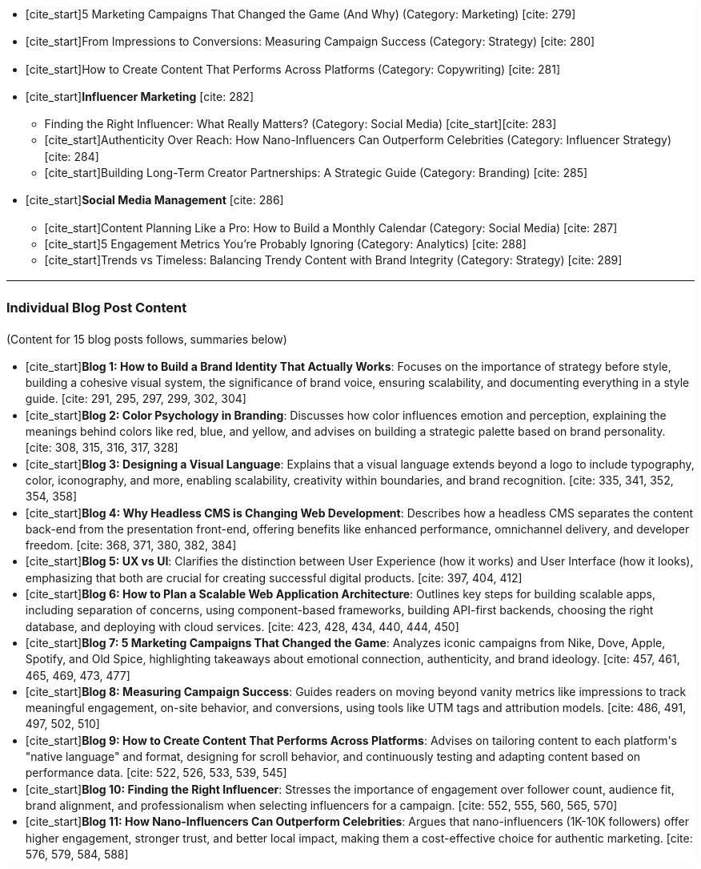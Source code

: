   - [cite_start]5 Marketing Campaigns That Changed the Game (And Why) (Category: Marketing) [cite: 279]
  - [cite_start]From Impressions to Conversions: Measuring Campaign Success (Category: Strategy) [cite: 280]
  - [cite_start]How to Create Content That Performs Across Platforms (Category: Copywriting) [cite: 281]

- [cite_start]**Influencer Marketing** [cite: 282]

  - Finding the Right Influencer: What Really Matters? (Category: Social Media) [cite_start][cite: 283]
  - [cite_start]Authenticity Over Reach: How Nano-Influencers Can Outperform Celebrities (Category: Influencer Strategy) [cite: 284]
  - [cite_start]Building Long-Term Creator Partnerships: A Strategic Guide (Category: Branding) [cite: 285]

- [cite_start]**Social Media Management** [cite: 286]
  - [cite_start]Content Planning Like a Pro: How to Build a Monthly Calendar (Category: Social Media) [cite: 287]
  - [cite_start]5 Engagement Metrics You’re Probably Ignoring (Category: Analytics) [cite: 288]
  - [cite_start]Trends vs Timeless: Balancing Trendy Content with Brand Integrity (Category: Strategy) [cite: 289]

---

### Individual Blog Post Content

(Content for 15 blog posts follows, summaries below)

- [cite_start]**Blog 1: How to Build a Brand Identity That Actually Works**: Focuses on the importance of strategy before style, building a cohesive visual system, the significance of brand voice, ensuring scalability, and documenting everything in a style guide. [cite: 291, 295, 297, 299, 302, 304]
- [cite_start]**Blog 2: Color Psychology in Branding**: Discusses how color influences emotion and perception, explaining the meanings behind colors like red, blue, and yellow, and advises on building a strategic palette based on brand personality. [cite: 308, 315, 316, 317, 328]
- [cite_start]**Blog 3: Designing a Visual Language**: Explains that a visual language extends beyond a logo to include typography, color, iconography, and more, enabling scalability, creativity within boundaries, and brand recognition. [cite: 335, 341, 352, 354, 358]
- [cite_start]**Blog 4: Why Headless CMS is Changing Web Development**: Describes how a headless CMS separates the content back-end from the presentation front-end, offering benefits like enhanced performance, omnichannel delivery, and developer freedom. [cite: 368, 371, 380, 382, 384]
- [cite_start]**Blog 5: UX vs UI**: Clarifies the distinction between User Experience (how it works) and User Interface (how it looks), emphasizing that both are crucial for creating successful digital products. [cite: 397, 404, 412]
- [cite_start]**Blog 6: How to Plan a Scalable Web Application Architecture**: Outlines key steps for building scalable apps, including separation of concerns, using component-based frameworks, building API-first backends, choosing the right database, and deploying with cloud services. [cite: 423, 428, 434, 440, 444, 450]
- [cite_start]**Blog 7: 5 Marketing Campaigns That Changed the Game**: Analyzes iconic campaigns from Nike, Dove, Apple, Spotify, and Old Spice, highlighting takeaways about emotional connection, authenticity, and brand ideology. [cite: 457, 461, 465, 469, 473, 477]
- [cite_start]**Blog 8: Measuring Campaign Success**: Guides readers on moving beyond vanity metrics like impressions to track meaningful engagement, on-site behavior, and conversions, using tools like UTM tags and attribution models. [cite: 486, 491, 497, 502, 510]
- [cite_start]**Blog 9: How to Create Content That Performs Across Platforms**: Advises on tailoring content to each platform's "native language" and format, designing for scroll behavior, and continuously testing and adapting content based on performance data. [cite: 522, 526, 533, 539, 545]
- [cite_start]**Blog 10: Finding the Right Influencer**: Stresses the importance of engagement over follower count, audience fit, brand alignment, and professionalism when selecting influencers for a campaign. [cite: 552, 555, 560, 565, 570]
- [cite_start]**Blog 11: How Nano-Influencers Can Outperform Celebrities**: Argues that nano-influencers (1K-10K followers) offer higher engagement, stronger trust, and better local impact, making them a cost-effective choice for authentic marketing. [cite: 576, 579, 584, 588]